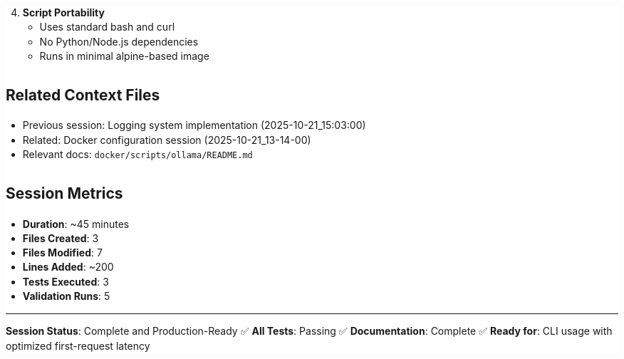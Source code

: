 4. **Script Portability**
   - Uses standard bash and curl
   - No Python/Node.js dependencies
   - Runs in minimal alpine-based image

## Related Context Files

- Previous session: Logging system implementation (2025-10-21_15:03:00)
- Related: Docker configuration session (2025-10-21_13-14-00)
- Relevant docs: `docker/scripts/ollama/README.md`

## Session Metrics

- **Duration**: ~45 minutes
- **Files Created**: 3
- **Files Modified**: 7
- **Lines Added**: ~200
- **Tests Executed**: 3
- **Validation Runs**: 5

---

**Session Status**: Complete and Production-Ready ✅
**All Tests**: Passing ✅
**Documentation**: Complete ✅
**Ready for**: CLI usage with optimized first-request latency
